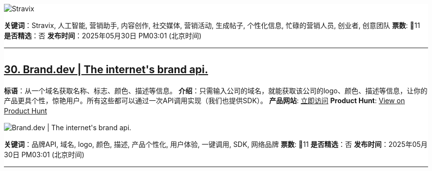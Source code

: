 ![Stravix]()

**关键词**：Stravix, 人工智能, 营销助手, 内容创作, 社交媒体, 营销活动, 生成帖子, 个性化信息, 忙碌的营销人员, 创业者, 创意团队
**票数**: 🔺11
**是否精选**：否
**发布时间**：2025年05月30日 PM03:01 (北京时间)

---

## [30. Brand.dev | The internet's brand api.](https://www.producthunt.com/posts/brand-dev-the-internet-s-brand-api?utm_campaign=producthunt-api&utm_medium=api-v2&utm_source=Application%3A+daily+ph+%28ID%3A+133301%29)
**标语**：从一个域名获取名称、标志、颜色、描述等信息。
**介绍**：只需输入公司的域名，就能获取该公司的logo、颜色、描述等信息，让你的产品更具个性，惊艳用户。所有这些都可以通过一次API调用实现（我们也提供SDK）。
**产品网站**: [立即访问](https://www.producthunt.com/r/F4AJJZEMLEQJDR?utm_campaign=producthunt-api&utm_medium=api-v2&utm_source=Application%3A+daily+ph+%28ID%3A+133301%29)
**Product Hunt**: [View on Product Hunt](https://www.producthunt.com/posts/brand-dev-the-internet-s-brand-api?utm_campaign=producthunt-api&utm_medium=api-v2&utm_source=Application%3A+daily+ph+%28ID%3A+133301%29)

![Brand.dev | The internet's brand api.]()

**关键词**：品牌API, 域名, logo, 颜色, 描述, 产品个性化, 用户体验, 一键调用, SDK, 网络品牌
**票数**: 🔺11
**是否精选**：否
**发布时间**：2025年05月30日 PM03:01 (北京时间)

---

